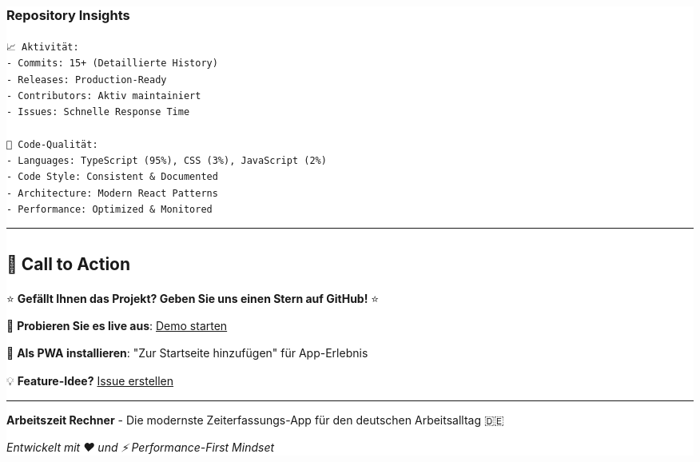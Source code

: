 ### Repository Insights

```
📈 Aktivität:
- Commits: 15+ (Detaillierte History)
- Releases: Production-Ready
- Contributors: Aktiv maintainiert
- Issues: Schnelle Response Time

🔧 Code-Qualität:
- Languages: TypeScript (95%), CSS (3%), JavaScript (2%)
- Code Style: Consistent & Documented
- Architecture: Modern React Patterns
- Performance: Optimized & Monitored
```

---

## 🎯 Call to Action

⭐ **Gefällt Ihnen das Projekt? Geben Sie uns einen Stern auf GitHub!** ⭐

🚀 **Probieren Sie es live aus**: [Demo starten](https://timemanager.x6k.de)

📱 **Als PWA installieren**: "Zur Startseite hinzufügen" für App-Erlebnis

💡 **Feature-Idee?** [Issue erstellen](https://github.com/STOXX50/arbeitszeit-app/issues/new)

---

**Arbeitszeit Rechner** - Die modernste Zeiterfassungs-App für den deutschen Arbeitsalltag 🇩🇪

*Entwickelt mit ❤️ und ⚡ Performance-First Mindset*